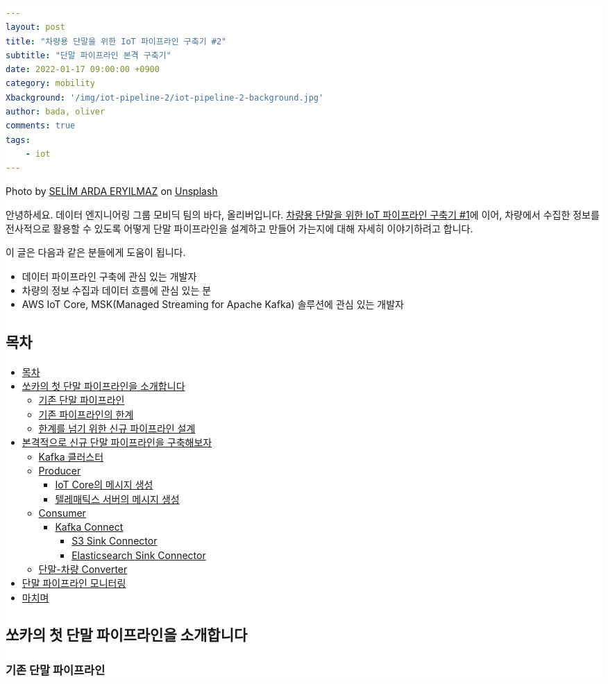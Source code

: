 ```yaml
---
layout: post
title: "차량용 단말을 위한 IoT 파이프라인 구축기 #2"
subtitle: "단말 파이프라인 본격 구축기"
date: 2022-01-17 09:00:00 +0900
category: mobility
Xbackground: '/img/iot-pipeline-2/iot-pipeline-2-background.jpg'
author: bada, oliver
comments: true
tags:
    - iot
---
```


<div class="photo-copyright">
Photo by <a href="https://unsplash.com/@selimarda?utm_source=unsplash&utm_medium=referral&utm_content=creditCopyText">SELİM ARDA ERYILMAZ</a> on <a href="https://unsplash.com/photos/XYeCKHcZNz8?utm_source=unsplash&utm_medium=referral&utm_content=creditCopyText">Unsplash</a>
</div>

안녕하세요. 데이터 엔지니어링 그룹 모비딕 팀의 바다, 올리버입니다.
[차량용 단말을 위한 IoT 파이프라인 구축기 #1](https://tech.socarcorp.kr/mobility/2022/01/06/socar-iot-pipeline-1.html)에 이어, 차량에서 수집한 정보를 전사적으로 활용할 수 있도록 어떻게 단말 파이프라인을 설계하고 만들어 가는지에 대해 자세히 이야기하려고 합니다.

이 글은 다음과 같은 분들에게 도움이 됩니다.
- 데이터 파이프라인 구축에 관심 있는 개발자
- 차량의 정보 수집과 데이터 흐름에 관심 있는 분
- AWS IoT Core, MSK(Managed Streaming for Apache Kafka) 솔루션에 관심 있는 개발자

## 목차

- [목차](#목차)
- [쏘카의 첫 단말 파이프라인을 소개합니다 <a name="introduce"></a>](#쏘카의-첫-단말-파이프라인을-소개합니다-)
  - [기존 단말 파이프라인](#기존-단말-파이프라인)
  - [기존 파이프라인의 한계](#기존-파이프라인의-한계)
  - [한계를 넘기 위한 신규 파이프라인 설계](#한계를-넘기-위한-신규-파이프라인-설계)
- [본격적으로 신규 단말 파이프라인을 구축해보자 <a name="build"></a>](#본격적으로-신규-단말-파이프라인을-구축해보자-)
  - [Kafka 클러스터](#kafka-클러스터)
  - [Producer](#producer)
    - [IoT Core의 메시지 생성](#iot-core의-메시지-생성)
    - [텔레매틱스 서버의 메시지 생성](#텔레매틱스-서버의-메시지-생성)
  - [Consumer](#consumer)
    - [Kafka Connect](#kafka-connect)
      - [S3 Sink Connector](#s3-sink-connector)
      - [Elasticsearch Sink Connector](#elasticsearch-sink-connector)
  - [단말-차량 Converter](#단말-차량-converter)
- [단말 파이프라인 모니터링 <a name="monitoring"></a>](#단말-파이프라인-모니터링-)
- [마치며 <a name="wrap-up"></a>](#마치며-)

## 쏘카의 첫 단말 파이프라인을 소개합니다 <a name="introduce"></a>
### 기존 단말 파이프라인